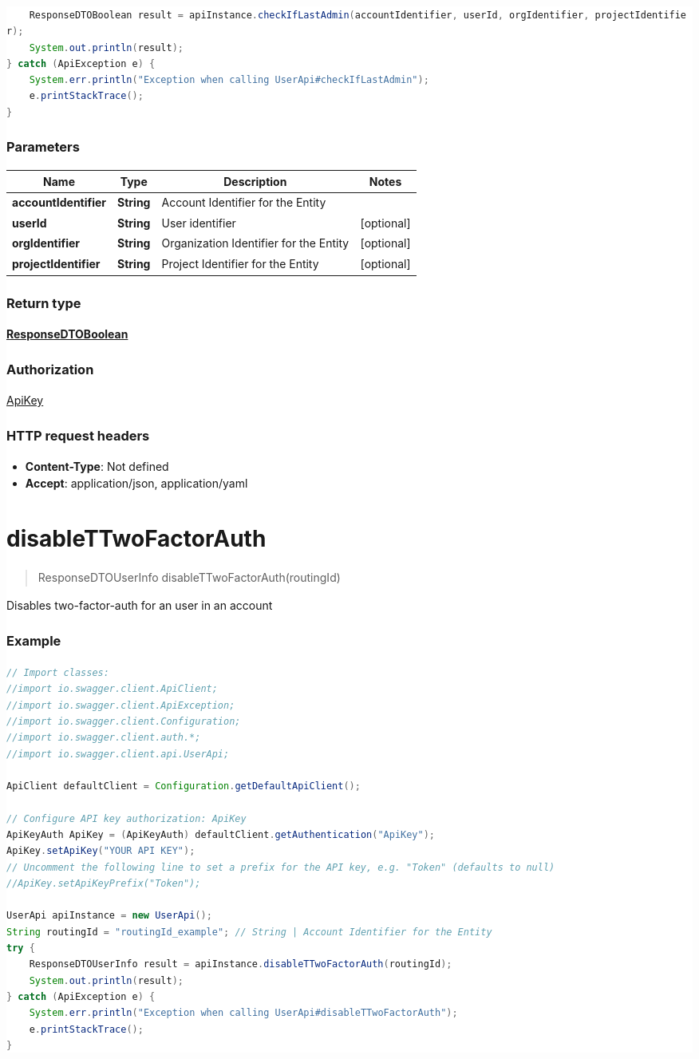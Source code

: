 ```java
    ResponseDTOBoolean result = apiInstance.checkIfLastAdmin(accountIdentifier, userId, orgIdentifier, projectIdentifier);
    System.out.println(result);
} catch (ApiException e) {
    System.err.println("Exception when calling UserApi#checkIfLastAdmin");
    e.printStackTrace();
}
```

### Parameters

Name | Type | Description  | Notes
------------- | ------------- | ------------- | -------------
 **accountIdentifier** | **String**| Account Identifier for the Entity |
 **userId** | **String**| User identifier | [optional]
 **orgIdentifier** | **String**| Organization Identifier for the Entity | [optional]
 **projectIdentifier** | **String**| Project Identifier for the Entity | [optional]

### Return type

[**ResponseDTOBoolean**](ResponseDTOBoolean.md)

### Authorization

[ApiKey](../README.md#ApiKey)

### HTTP request headers

 - **Content-Type**: Not defined
 - **Accept**: application/json, application/yaml

<a name="disableTTwoFactorAuth"></a>
# **disableTTwoFactorAuth**
> ResponseDTOUserInfo disableTTwoFactorAuth(routingId)

Disables two-factor-auth for an user in an account

### Example
```java
// Import classes:
//import io.swagger.client.ApiClient;
//import io.swagger.client.ApiException;
//import io.swagger.client.Configuration;
//import io.swagger.client.auth.*;
//import io.swagger.client.api.UserApi;

ApiClient defaultClient = Configuration.getDefaultApiClient();

// Configure API key authorization: ApiKey
ApiKeyAuth ApiKey = (ApiKeyAuth) defaultClient.getAuthentication("ApiKey");
ApiKey.setApiKey("YOUR API KEY");
// Uncomment the following line to set a prefix for the API key, e.g. "Token" (defaults to null)
//ApiKey.setApiKeyPrefix("Token");

UserApi apiInstance = new UserApi();
String routingId = "routingId_example"; // String | Account Identifier for the Entity
try {
    ResponseDTOUserInfo result = apiInstance.disableTTwoFactorAuth(routingId);
    System.out.println(result);
} catch (ApiException e) {
    System.err.println("Exception when calling UserApi#disableTTwoFactorAuth");
    e.printStackTrace();
}
```